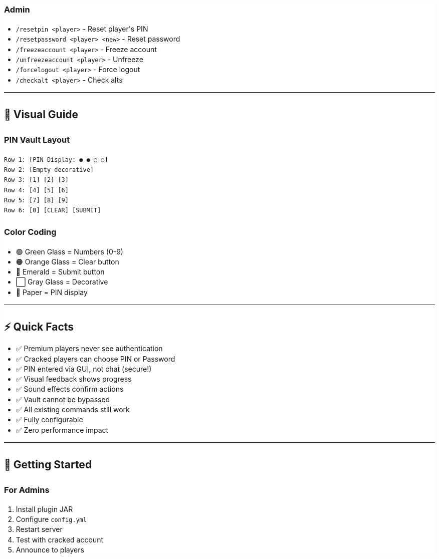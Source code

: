 ### Admin
- `/resetpin <player>` - Reset player's PIN
- `/resetpassword <player> <new>` - Reset password
- `/freezeaccount <player>` - Freeze account
- `/unfreezeaccount <player>` - Unfreeze
- `/forcelogout <player>` - Force logout
- `/checkalt <player>` - Check alts

---

## 🎨 Visual Guide

### PIN Vault Layout
```
Row 1: [PIN Display: ● ● ○ ○]
Row 2: [Empty decorative]
Row 3: [1] [2] [3]
Row 4: [4] [5] [6]
Row 5: [7] [8] [9]
Row 6: [0] [CLEAR] [SUBMIT]
```

### Color Coding
- 🟢 Green Glass = Numbers (0-9)
- 🟠 Orange Glass = Clear button
- 💚 Emerald = Submit button
- ⬜ Gray Glass = Decorative
- 📄 Paper = PIN display

---

## ⚡ Quick Facts

- ✅ Premium players never see authentication
- ✅ Cracked players can choose PIN or Password
- ✅ PIN entered via GUI, not chat (secure!)
- ✅ Visual feedback shows progress
- ✅ Sound effects confirm actions
- ✅ Vault cannot be bypassed
- ✅ All existing commands still work
- ✅ Fully configurable
- ✅ Zero performance impact

---

## 🚀 Getting Started

### For Admins
1. Install plugin JAR
2. Configure `config.yml`
3. Restart server
4. Test with cracked account
5. Announce to players
